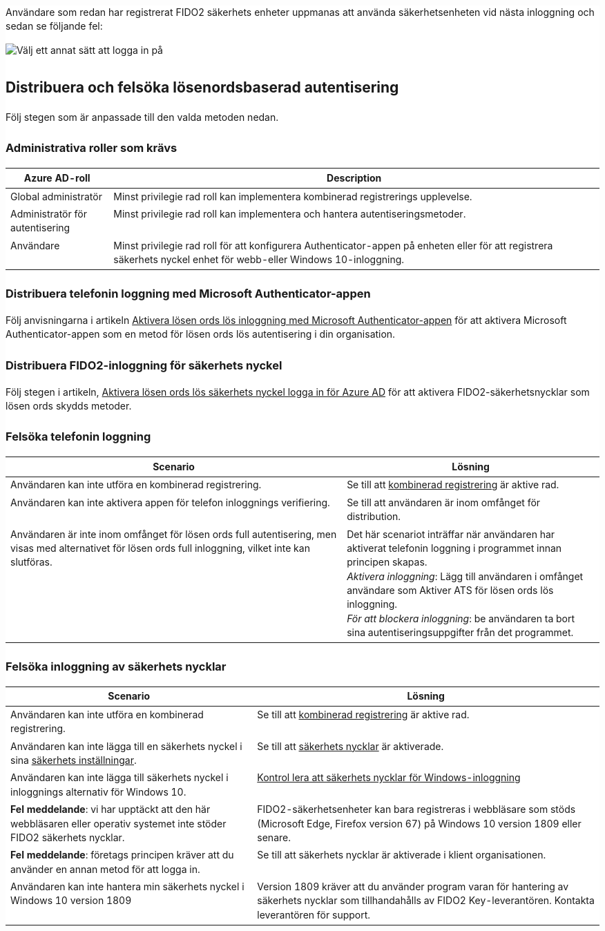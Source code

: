 Användare som redan har registrerat FIDO2 säkerhets enheter uppmanas att använda säkerhetsenheten vid nästa inloggning och sedan se följande fel:

![Välj ett annat sätt att logga in på](./media/howto-authentication-passwordless-deployment/passwordless-choose-sign-in.png)

## <a name="deploy-and-troubleshoot-passwordless-authentication"></a>Distribuera och felsöka lösenordsbaserad autentisering

Följ stegen som är anpassade till den valda metoden nedan.

### <a name="required-administrative-roles"></a>Administrativa roller som krävs

| Azure AD-roll | Description |
| --- | --- |
| Global administratör|Minst privilegie rad roll kan implementera kombinerad registrerings upplevelse. |
| Administratör för autentisering | Minst privilegie rad roll kan implementera och hantera autentiseringsmetoder. |
| Användare | Minst privilegie rad roll för att konfigurera Authenticator-appen på enheten eller för att registrera säkerhets nyckel enhet för webb-eller Windows 10-inloggning. |

### <a name="deploy-phone-sign-in-with-the-microsoft-authenticator-app"></a>Distribuera telefonin loggning med Microsoft Authenticator-appen

Följ anvisningarna i artikeln [Aktivera lösen ords lös inloggning med Microsoft Authenticator-appen](howto-authentication-passwordless-phone.md) för att aktivera Microsoft Authenticator-appen som en metod för lösen ords lös autentisering i din organisation.

### <a name="deploy-fido2-security-key-sign-in"></a>Distribuera FIDO2-inloggning för säkerhets nyckel

Följ stegen i artikeln, [Aktivera lösen ords lös säkerhets nyckel logga in för Azure AD](howto-authentication-passwordless-security-key.md) för att aktivera FIDO2-säkerhetsnycklar som lösen ords skydds metoder.

### <a name="troubleshoot-phone-sign-in"></a>Felsöka telefonin loggning

| Scenario | Lösning |
| --- | --- |
| Användaren kan inte utföra en kombinerad registrering. | Se till att [kombinerad registrering](concept-registration-mfa-sspr-combined.md) är aktive rad. |
| Användaren kan inte aktivera appen för telefon inloggnings verifiering. | Se till att användaren är inom omfånget för distribution. |
| Användaren är inte inom omfånget för lösen ords full autentisering, men visas med alternativet för lösen ords full inloggning, vilket inte kan slutföras. | Det här scenariot inträffar när användaren har aktiverat telefonin loggning i programmet innan principen skapas. <br> *Aktivera inloggning*: Lägg till användaren i omfånget användare som Aktiver ATS för lösen ords lös inloggning. <br> *För att blockera inloggning*: be användaren ta bort sina autentiseringsuppgifter från det programmet. |

### <a name="troubleshoot-security-key-sign-in"></a>Felsöka inloggning av säkerhets nycklar

| Scenario | Lösning |
| --- | --- |
| Användaren kan inte utföra en kombinerad registrering. | Se till att [kombinerad registrering](concept-registration-mfa-sspr-combined.md) är aktive rad. |
| Användaren kan inte lägga till en säkerhets nyckel i sina [säkerhets inställningar](https://aka.ms/mysecurityinfo). | Se till att [säkerhets nycklar](howto-authentication-passwordless-security-key.md) är aktiverade. |
| Användaren kan inte lägga till säkerhets nyckel i inloggnings alternativ för Windows 10. | [Kontrol lera att säkerhets nycklar för Windows-inloggning](./concept-authentication-passwordless.md) |
| **Fel meddelande**: vi har upptäckt att den här webbläsaren eller operativ systemet inte stöder FIDO2 säkerhets nycklar. | FIDO2-säkerhetsenheter kan bara registreras i webbläsare som stöds (Microsoft Edge, Firefox version 67) på Windows 10 version 1809 eller senare. |
| **Fel meddelande**: företags principen kräver att du använder en annan metod för att logga in. | Se till att säkerhets nycklar är aktiverade i klient organisationen. |
| Användaren kan inte hantera min säkerhets nyckel i Windows 10 version 1809 | Version 1809 kräver att du använder program varan för hantering av säkerhets nycklar som tillhandahålls av FIDO2 Key-leverantören. Kontakta leverantören för support. |